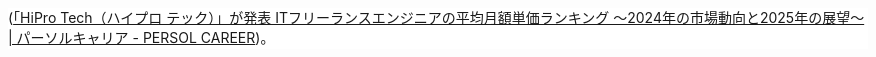 ([「HiPro Tech（ハイプロ テック）」が発表 ITフリーランスエンジニアの平均月額単価ランキング ～2024年の市場動向と2025年の展望～ | パーソルキャリア - PERSOL CAREER](https://www.persol-career.co.jp/newsroom/news/service/2025/20250226_1721#:~:text=%E6%A5%AD%E7%A8%AE%E5%88%A5%E3%81%A7%E8%A6%8B%E3%82%8B%E3%81%A8%E3%80%81%E6%98%A8%E5%B9%B4%E3%81%AB%E7%B6%9A%E3%81%8D%E3%80%8C%E3%82%B3%E3%83%B3%E3%82%B5%E3%83%AB%E3%83%86%E3%82%A3%E3%83%B3%E3%82%B0%E3%80%81%E4%BB%96%E3%80%8D%E3%81%8C%E6%9C%80%E3%82%82%E9%AB%98%E3%81%8F104,2%E4%B8%87%E5%86%86%EF%BC%89%E3%82%82%E3%80%81%E5%89%8D%E5%9B%9E%E3%82%88%E3%82%8A%E5%8D%98%E4%BE%A1%E3%81%8C%E3%82%A2%E3%83%83%E3%83%97%E3%81%97%E3%81%A6%E3%81%8A%E3%82%8A%E3%80%81%E9%9D%9EIT%E6%A5%AD%E7%A8%AE%E3%81%AB%E3%81%8A%E3%81%84%E3%81%A6%E3%82%82%E3%80%81DX%E6%8E%A8%E9%80%B2%E3%82%84IT%E6%88%A6%E7%95%A5%E3%81%AE%E5%AE%9F%E8%A1%8C%E3%81%A8%E3%81%9D%E3%81%AE%E3%81%9F%E3%82%81%E3%81%AE%E4%BA%BA%E6%9D%90%E3%81%AE%E7%A2%BA%E4%BF%9D%E3%81%8C%E3%80%81%E4%BC%81%E6%A5%AD%E6%88%90%E9%95%B7%E3%81%AE%E3%81%9F%E3%82%81%E3%81%AE%E6%80%A5%E5%8B%99%E3%81%A8%E3%81%AA%E3%81%A3%E3%81%A6%E3%81%84%E3%81%BE%20%E3%81%99%E3%80%82%E4%BE%8B%E3%81%88%E3%81%B0%E3%80%81%E3%83%99%E3%83%93%E3%83%BC%E9%96%A2%E9%80%A3%E8%A3%BD%E5%93%81%E3%81%AE%E9%96%8B%E7%99%BA%E3%83%BB%E8%A3%BD%E9%80%A0%E3%83%BB%E8%B2%A9%E5%A3%B2%E3%81%AA%E3%81%A9%E3%82%92%E8%A1%8C%E3%81%86%E3%83%A1%E3%83%BC%E3%82%AB%E3%83%BC%E3%81%A7%E3%81%AF%E3%80%81%E6%A5%AD%E5%8B%99%E3%82%B7%E3%82%B9%E3%83%86%E3%83%A0%E3%81%AE%E3%83%AA%E3%83%97%E3%83%AC%E3%82%A4%E3%82%B9%E3%82%92%E6%8E%A8%E9%80%B2%E3%81%97%E3%81%A6%E3%81%8A%E3%82%8A%E3%80%81%E3%80%8CFit%20to%20Standard%E3%80%8D%E3%81%A8%E8%A8%80%E3%82%8F%E3%82%8C%E3%82%8B%E3%80%81%E3%82%B7%E3%82%B9%E3%83%86))。